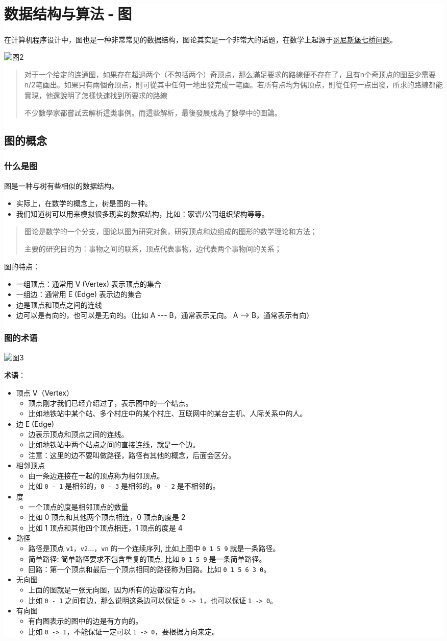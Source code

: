 # 数据结构与算法 - 图

在计算机程序设计中，图也是一种非常常见的数据结构，图论其实是一个非常大的话题，在数学上起源于[哥尼斯堡七桥问题](https://zh.wikipedia.org/wiki/柯尼斯堡七桥问题)。

![图2](https://cdn.jsdelivr.net/gh/ccbeango/blogImages@master/JS数据结构与算法/图2.svg)

> 对于一个给定的连通图，如果存在超過两个（不包括两个）奇顶点，那么滿足要求的路線便不存在了，且有n个奇顶点的图至少需要n/2笔画出。如果只有兩個奇顶点，則可從其中任何一地出發完成一笔画。若所有点均为偶顶点，則從任何一点出發，所求的路線都能實現，他還說明了怎樣快速找到所要求的路線
>
> 不少數學家都嘗試去解析這类事例。而這些解析，最後發展成為了數學中的圖論。

## 图的概念

### 什么是图

图是一种与树有些相似的数据结构。

* 实际上，在数学的概念上，树是图的一种。
* 我们知道树可以用来模拟很多现实的数据结构，比如：家谱/公司组织架构等等。

> 图论是数学的一个分支，图论以图为研究对象，研究顶点和边组成的图形的数学理论和方法；
>
> 主要的研究目的为：事物之间的联系，顶点代表事物，边代表两个事物间的关系；

图的特点：

- 一组顶点：通常用 V (Vertex) 表示顶点的集合
- 一组边：通常用 E (Edge) 表示边的集合
- 边是顶点和顶点之间的连线
- 边可以是有向的，也可以是无向的。（比如 A --- B，通常表示无向。 A --> B，通常表示有向）

### 图的术语

![图3](https://cdn.jsdelivr.net/gh/ccbeango/blogImages@master/JS数据结构与算法/图3.png)

**术语**：

- 顶点 V（Vertex）
  - 顶点刚才我们已经介绍过了，表示图中的一个结点。
  - 比如地铁站中某个站、多个村庄中的某个村庄、互联网中的某台主机、人际关系中的人。
- 边 E (Edge)
  - 边表示顶点和顶点之间的连线。
  - 比如地铁站中两个站点之间的直接连线，就是一个边。
  - 注意：这里的边不要叫做路径，路径有其他的概念，后面会区分。
- 相邻顶点
  - 由一条边连接在一起的顶点称为相邻顶点。
  - 比如 `0 - 1` 是相邻的，`0 - 3` 是相邻的。`0 - 2` 是不相邻的。
- 度
  - 一个顶点的度是相邻顶点的数量
  - 比如 0 顶点和其他两个顶点相连，0 顶点的度是 2
  - 比如 1 顶点和其他四个顶点相连，1 顶点的度是 4
- 路径
  - 路径是顶点 `v1`，`v2`...，`vn` 的一个连续序列, 比如上图中 `0 1 5 9` 就是一条路径。
  - 简单路径: 简单路径要求不包含重复的顶点. 比如 `0 1 5 9` 是一条简单路径。
  - 回路：第一个顶点和最后一个顶点相同的路径称为回路。比如 `0 1 5 6 3 0`。
- 无向图
  - 上面的图就是一张无向图，因为所有的边都没有方向。
  - 比如 `0 - 1` 之间有边，那么说明这条边可以保证 `0 -> 1`，也可以保证 `1 -> 0`。
- 有向图
  - 有向图表示的图中的边是有方向的。
  - 比如 `0 -> 1`，不能保证一定可以 `1 -> 0`，要根据方向来定。
